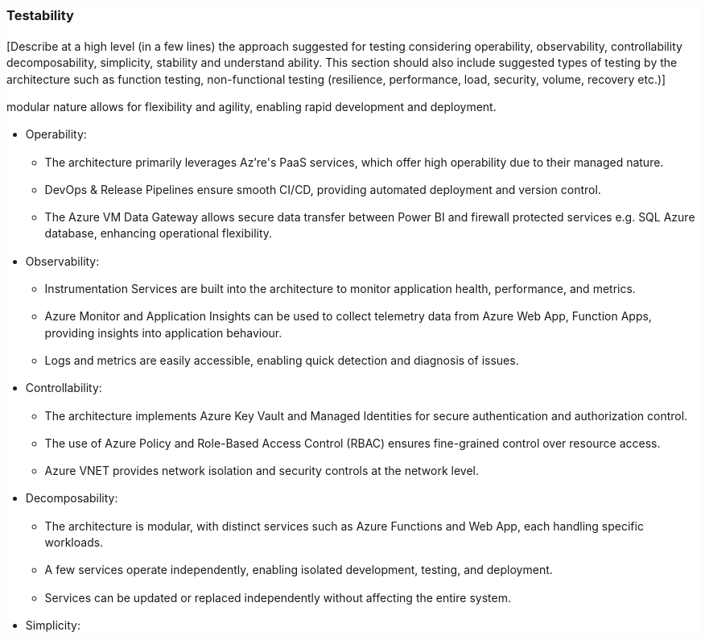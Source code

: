 ### Testability

\[Describe at a high level (in a few lines) the approach suggested for
testing considering operability, observability, controllability
decomposability, simplicity, stability and understand ability. This
section should also include suggested types of testing by the
architecture such as function testing, non-functional testing
(resilience, performance, load, security, volume, recovery etc.)\]

modular nature allows for flexibility and agility, enabling rapid
development and deployment.

- Operability:

  - The architecture primarily leverages Az’re's PaaS services, which
    offer high operability due to their managed nature.

  - DevOps & Release Pipelines ensure smooth CI/CD, providing automated
    deployment and version control.

  - The Azure VM Data Gateway allows secure data transfer between Power
    BI and firewall protected services e.g. SQL Azure database,
    enhancing operational flexibility.

- Observability:

  - Instrumentation Services are built into the architecture to monitor
    application health, performance, and metrics.

  - Azure Monitor and Application Insights can be used to collect
    telemetry data from Azure Web App, Function Apps, providing insights
    into application behaviour.

  - Logs and metrics are easily accessible, enabling quick detection and
    diagnosis of issues.

- Controllability:

  - The architecture implements Azure Key Vault and Managed Identities
    for secure authentication and authorization control.

  - The use of Azure Policy and Role-Based Access Control (RBAC) ensures
    fine-grained control over resource access.

  - Azure VNET provides network isolation and security controls at the
    network level.

- Decomposability:

  - The architecture is modular, with distinct services such as Azure
    Functions and Web App, each handling specific workloads.

  - A few services operate independently, enabling isolated development,
    testing, and deployment.

  - Services can be updated or replaced independently without affecting
    the entire system.

- Simplicity:
